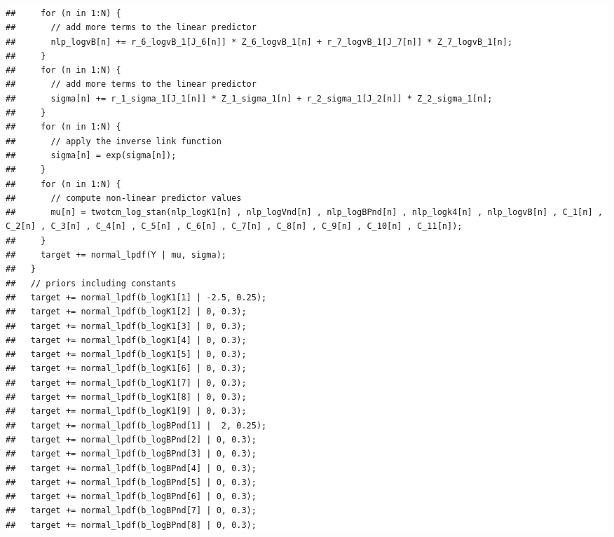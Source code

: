 ```
##     for (n in 1:N) {
##       // add more terms to the linear predictor
##       nlp_logvB[n] += r_6_logvB_1[J_6[n]] * Z_6_logvB_1[n] + r_7_logvB_1[J_7[n]] * Z_7_logvB_1[n];
##     }
##     for (n in 1:N) {
##       // add more terms to the linear predictor
##       sigma[n] += r_1_sigma_1[J_1[n]] * Z_1_sigma_1[n] + r_2_sigma_1[J_2[n]] * Z_2_sigma_1[n];
##     }
##     for (n in 1:N) {
##       // apply the inverse link function
##       sigma[n] = exp(sigma[n]);
##     }
##     for (n in 1:N) {
##       // compute non-linear predictor values
##       mu[n] = twotcm_log_stan(nlp_logK1[n] , nlp_logVnd[n] , nlp_logBPnd[n] , nlp_logk4[n] , nlp_logvB[n] , C_1[n] , C_2[n] , C_3[n] , C_4[n] , C_5[n] , C_6[n] , C_7[n] , C_8[n] , C_9[n] , C_10[n] , C_11[n]);
##     }
##     target += normal_lpdf(Y | mu, sigma);
##   }
##   // priors including constants
##   target += normal_lpdf(b_logK1[1] | -2.5, 0.25);
##   target += normal_lpdf(b_logK1[2] | 0, 0.3);
##   target += normal_lpdf(b_logK1[3] | 0, 0.3);
##   target += normal_lpdf(b_logK1[4] | 0, 0.3);
##   target += normal_lpdf(b_logK1[5] | 0, 0.3);
##   target += normal_lpdf(b_logK1[6] | 0, 0.3);
##   target += normal_lpdf(b_logK1[7] | 0, 0.3);
##   target += normal_lpdf(b_logK1[8] | 0, 0.3);
##   target += normal_lpdf(b_logK1[9] | 0, 0.3);
##   target += normal_lpdf(b_logBPnd[1] |  2, 0.25);
##   target += normal_lpdf(b_logBPnd[2] | 0, 0.3);
##   target += normal_lpdf(b_logBPnd[3] | 0, 0.3);
##   target += normal_lpdf(b_logBPnd[4] | 0, 0.3);
##   target += normal_lpdf(b_logBPnd[5] | 0, 0.3);
##   target += normal_lpdf(b_logBPnd[6] | 0, 0.3);
##   target += normal_lpdf(b_logBPnd[7] | 0, 0.3);
##   target += normal_lpdf(b_logBPnd[8] | 0, 0.3);
